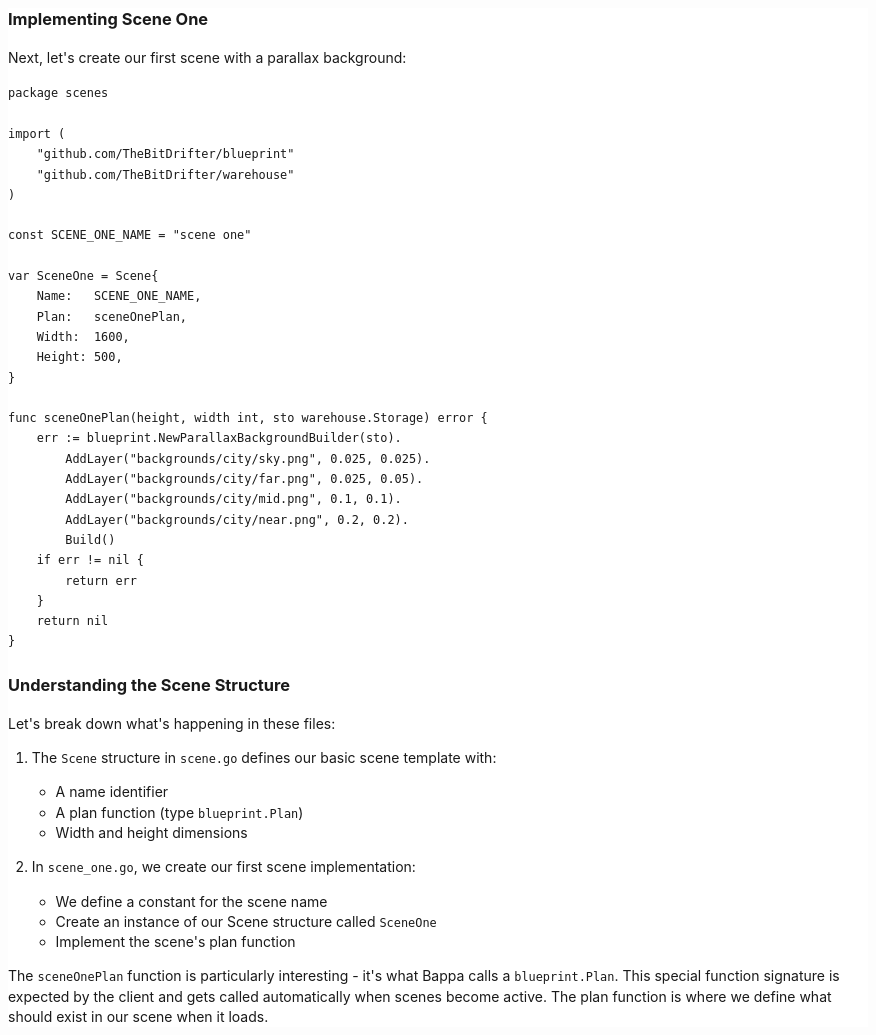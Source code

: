 ### Implementing Scene One

Next, let's create our first scene with a parallax background:

```go{title="scenes/scene_one.go"}
package scenes

import (
    "github.com/TheBitDrifter/blueprint"
    "github.com/TheBitDrifter/warehouse"
)

const SCENE_ONE_NAME = "scene one"

var SceneOne = Scene{
    Name:   SCENE_ONE_NAME,
    Plan:   sceneOnePlan,
    Width:  1600,
    Height: 500,
}

func sceneOnePlan(height, width int, sto warehouse.Storage) error {
    err := blueprint.NewParallaxBackgroundBuilder(sto).
        AddLayer("backgrounds/city/sky.png", 0.025, 0.025).
        AddLayer("backgrounds/city/far.png", 0.025, 0.05).
        AddLayer("backgrounds/city/mid.png", 0.1, 0.1).
        AddLayer("backgrounds/city/near.png", 0.2, 0.2).
        Build()
    if err != nil {
        return err
    }
    return nil
}
```

### Understanding the Scene Structure

Let's break down what's happening in these files:

1. The `Scene` structure in `scene.go` defines our basic scene template with:

   - A name identifier
   - A plan function (type `blueprint.Plan`)
   - Width and height dimensions

2. In `scene_one.go`, we create our first scene implementation:
   - We define a constant for the scene name
   - Create an instance of our Scene structure called `SceneOne`
   - Implement the scene's plan function

The `sceneOnePlan` function is particularly interesting - it's what Bappa calls a `blueprint.Plan`. This special function signature is expected by the client and gets called automatically when scenes become active. The plan function is where we define what should exist in our scene when it loads.
